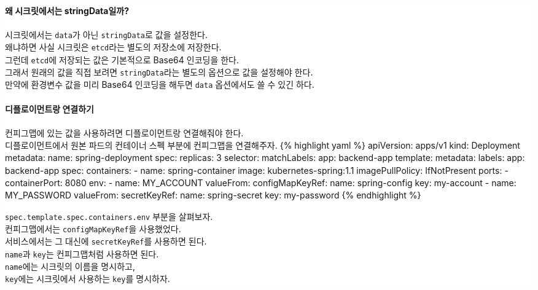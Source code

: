 #### 왜 시크릿에서는 stringData일까?

시크릿에서는 `data`가 아닌 `stringData`로 값을 설정한다.  
왜냐하면 사실 시크릿은 `etcd`라는 별도의 저장소에 저장한다.  
그런데 `etcd`에 저장되는 값은 기본적으로 Base64 인코딩을 한다.  
그래서 원래의 값을 직접 보려면 `stringData`라는 별도의 옵션으로 값을 설정해야 한다.  
만약에 환경변수 값을 미리 Base64 인코딩을 해두면 `data` 옵션에서도 쓸 수 있긴 하다.

#### 디플로이먼트랑 연결하기

컨피그맵에 있는 값을 사용하려면 디플로이먼트랑 연결해줘야 한다.  
디플로이먼트에서 원본 파드의 컨테이너 스펙 부분에 컨피그맵을 연결해주자.
{% highlight yaml %}
apiVersion: apps/v1
kind: Deployment
metadata:
  name: spring-deployment
spec:
  replicas: 3
  selector:
    matchLabels:
      app: backend-app
  template:
    metadata:
      labels:
        app: backend-app
    spec:
      containers:
        - name: spring-container
          image: kubernetes-spring:1.1
          imagePullPolicy: IfNotPresent
          ports:
            - containerPort: 8080
          env:
            - name: MY_ACCOUNT
              valueFrom:
                configMapKeyRef:
                  name: spring-config
                  key: my-account
            - name: MY_PASSWORD
              valueFrom:
                secretKeyRef:
                  name: spring-secret
                  key: my-password
{% endhighlight %}

`spec.template.spec.containers.env` 부분을 살펴보자.  
컨피그맵에서는  `configMapKeyRef`을 사용했었다.  
서비스에서는 그 대신에 `secretKeyRef`를 사용하면 된다.  
`name`과 `key`는 컨피그맵처럼 사용하면 된다.  
`name`에는 시크릿의 이름을 명시하고,  
`key`에는 시크릿에서 사용하는 `key`를 명시하자.
